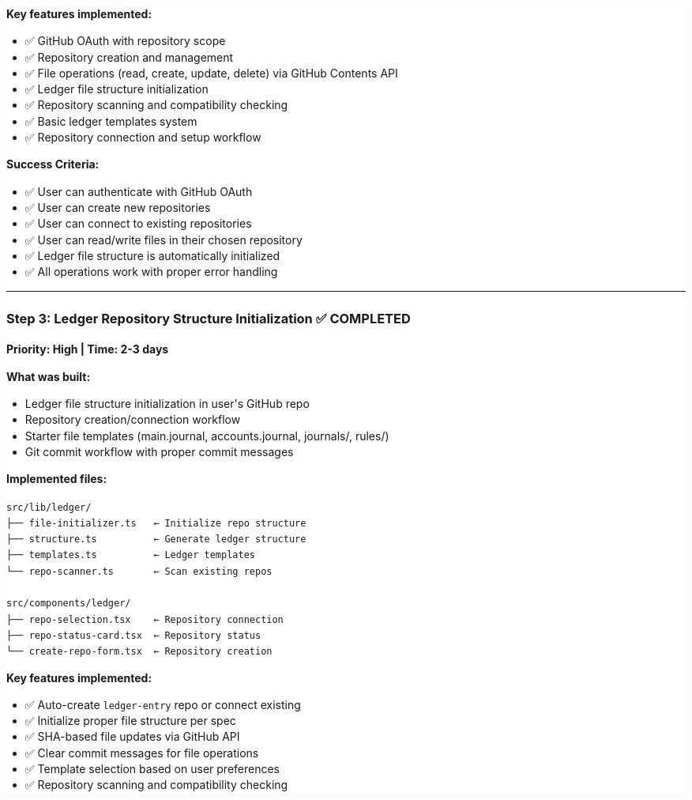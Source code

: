 ```
```

**Key features implemented:**

- ✅ GitHub OAuth with repository scope
- ✅ Repository creation and management
- ✅ File operations (read, create, update, delete) via GitHub Contents API
- ✅ Ledger file structure initialization
- ✅ Repository scanning and compatibility checking
- ✅ Basic ledger templates system
- ✅ Repository connection and setup workflow

**Success Criteria:**

- ✅ User can authenticate with GitHub OAuth
- ✅ User can create new repositories
- ✅ User can connect to existing repositories
- ✅ User can read/write files in their chosen repository
- ✅ Ledger file structure is automatically initialized
- ✅ All operations work with proper error handling

---

### **Step 3: Ledger Repository Structure Initialization** ✅ **COMPLETED**

**Priority: High | Time: 2-3 days**

**What was built:**

- Ledger file structure initialization in user's GitHub repo
- Repository creation/connection workflow
- Starter file templates (main.journal, accounts.journal, journals/, rules/)
- Git commit workflow with proper commit messages

**Implemented files:**

```
src/lib/ledger/
├── file-initializer.ts   ← Initialize repo structure
├── structure.ts          ← Generate ledger structure
├── templates.ts          ← Ledger templates
└── repo-scanner.ts       ← Scan existing repos

src/components/ledger/
├── repo-selection.tsx    ← Repository connection
├── repo-status-card.tsx  ← Repository status
└── create-repo-form.tsx  ← Repository creation
```

**Key features implemented:**

- ✅ Auto-create `ledger-entry` repo or connect existing
- ✅ Initialize proper file structure per spec
- ✅ SHA-based file updates via GitHub API
- ✅ Clear commit messages for file operations
- ✅ Template selection based on user preferences
- ✅ Repository scanning and compatibility checking
